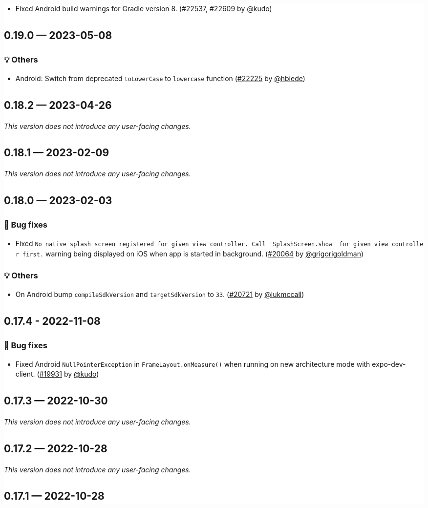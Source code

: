 - Fixed Android build warnings for Gradle version 8. ([#22537](https://github.com/expo/expo/pull/22537), [#22609](https://github.com/expo/expo/pull/22609) by [@kudo](https://github.com/kudo))

## 0.19.0 — 2023-05-08

### 💡 Others

- Android: Switch from deprecated `toLowerCase` to `lowercase` function ([#22225](https://github.com/expo/expo/pull/22225) by [@hbiede](https://github.com/hbiede))

## 0.18.2 — 2023-04-26

_This version does not introduce any user-facing changes._

## 0.18.1 — 2023-02-09

_This version does not introduce any user-facing changes._

## 0.18.0 — 2023-02-03

### 🐛 Bug fixes

- Fixed `No native splash screen registered for given view controller. Call 'SplashScreen.show' for given view controller first.` warning being displayed on iOS when app is started in background. ([#20064](https://github.com/expo/expo/pull/20064) by [@grigorigoldman](https://github.com/grigorigoldman))

### 💡 Others

- On Android bump `compileSdkVersion` and `targetSdkVersion` to `33`. ([#20721](https://github.com/expo/expo/pull/20721) by [@lukmccall](https://github.com/lukmccall))

## 0.17.4 - 2022-11-08

### 🐛 Bug fixes

- Fixed Android `NullPointerException` in `FrameLayout.onMeasure()` when running on new architecture mode with expo-dev-client. ([#19931](https://github.com/expo/expo/pull/19931) by [@kudo](https://github.com/kudo))

## 0.17.3 — 2022-10-30

_This version does not introduce any user-facing changes._

## 0.17.2 — 2022-10-28

_This version does not introduce any user-facing changes._

## 0.17.1 — 2022-10-28
